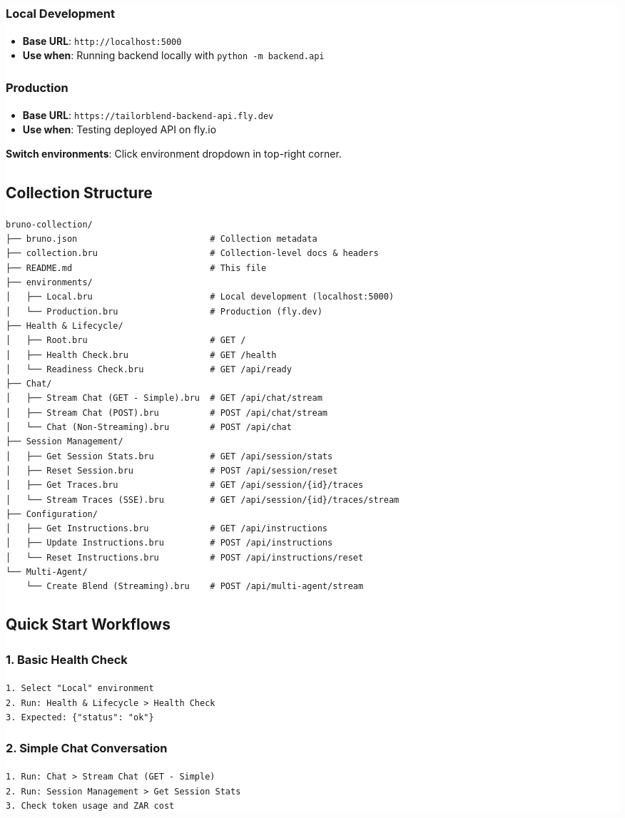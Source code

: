 ### Local Development
- **Base URL**: `http://localhost:5000`
- **Use when**: Running backend locally with `python -m backend.api`

### Production
- **Base URL**: `https://tailorblend-backend-api.fly.dev`
- **Use when**: Testing deployed API on fly.io

**Switch environments**: Click environment dropdown in top-right corner.

## Collection Structure

```
bruno-collection/
├── bruno.json                          # Collection metadata
├── collection.bru                      # Collection-level docs & headers
├── README.md                           # This file
├── environments/
│   ├── Local.bru                       # Local development (localhost:5000)
│   └── Production.bru                  # Production (fly.dev)
├── Health & Lifecycle/
│   ├── Root.bru                        # GET /
│   ├── Health Check.bru                # GET /health
│   └── Readiness Check.bru             # GET /api/ready
├── Chat/
│   ├── Stream Chat (GET - Simple).bru  # GET /api/chat/stream
│   ├── Stream Chat (POST).bru          # POST /api/chat/stream
│   └── Chat (Non-Streaming).bru        # POST /api/chat
├── Session Management/
│   ├── Get Session Stats.bru           # GET /api/session/stats
│   ├── Reset Session.bru               # POST /api/session/reset
│   ├── Get Traces.bru                  # GET /api/session/{id}/traces
│   └── Stream Traces (SSE).bru         # GET /api/session/{id}/traces/stream
├── Configuration/
│   ├── Get Instructions.bru            # GET /api/instructions
│   ├── Update Instructions.bru         # POST /api/instructions
│   └── Reset Instructions.bru          # POST /api/instructions/reset
└── Multi-Agent/
    └── Create Blend (Streaming).bru    # POST /api/multi-agent/stream
```

## Quick Start Workflows

### 1. Basic Health Check
```
1. Select "Local" environment
2. Run: Health & Lifecycle > Health Check
3. Expected: {"status": "ok"}
```

### 2. Simple Chat Conversation
```
1. Run: Chat > Stream Chat (GET - Simple)
2. Run: Session Management > Get Session Stats
3. Check token usage and ZAR cost
```
